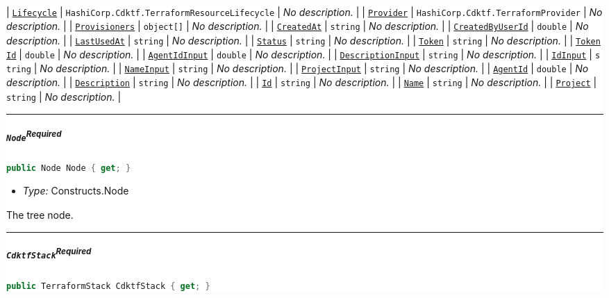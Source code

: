 | <code><a href="#@cdktf/provider-gitlab.clusterAgentToken.ClusterAgentToken.property.lifecycle">Lifecycle</a></code> | <code>HashiCorp.Cdktf.TerraformResourceLifecycle</code> | *No description.* |
| <code><a href="#@cdktf/provider-gitlab.clusterAgentToken.ClusterAgentToken.property.provider">Provider</a></code> | <code>HashiCorp.Cdktf.TerraformProvider</code> | *No description.* |
| <code><a href="#@cdktf/provider-gitlab.clusterAgentToken.ClusterAgentToken.property.provisioners">Provisioners</a></code> | <code>object[]</code> | *No description.* |
| <code><a href="#@cdktf/provider-gitlab.clusterAgentToken.ClusterAgentToken.property.createdAt">CreatedAt</a></code> | <code>string</code> | *No description.* |
| <code><a href="#@cdktf/provider-gitlab.clusterAgentToken.ClusterAgentToken.property.createdByUserId">CreatedByUserId</a></code> | <code>double</code> | *No description.* |
| <code><a href="#@cdktf/provider-gitlab.clusterAgentToken.ClusterAgentToken.property.lastUsedAt">LastUsedAt</a></code> | <code>string</code> | *No description.* |
| <code><a href="#@cdktf/provider-gitlab.clusterAgentToken.ClusterAgentToken.property.status">Status</a></code> | <code>string</code> | *No description.* |
| <code><a href="#@cdktf/provider-gitlab.clusterAgentToken.ClusterAgentToken.property.token">Token</a></code> | <code>string</code> | *No description.* |
| <code><a href="#@cdktf/provider-gitlab.clusterAgentToken.ClusterAgentToken.property.tokenId">TokenId</a></code> | <code>double</code> | *No description.* |
| <code><a href="#@cdktf/provider-gitlab.clusterAgentToken.ClusterAgentToken.property.agentIdInput">AgentIdInput</a></code> | <code>double</code> | *No description.* |
| <code><a href="#@cdktf/provider-gitlab.clusterAgentToken.ClusterAgentToken.property.descriptionInput">DescriptionInput</a></code> | <code>string</code> | *No description.* |
| <code><a href="#@cdktf/provider-gitlab.clusterAgentToken.ClusterAgentToken.property.idInput">IdInput</a></code> | <code>string</code> | *No description.* |
| <code><a href="#@cdktf/provider-gitlab.clusterAgentToken.ClusterAgentToken.property.nameInput">NameInput</a></code> | <code>string</code> | *No description.* |
| <code><a href="#@cdktf/provider-gitlab.clusterAgentToken.ClusterAgentToken.property.projectInput">ProjectInput</a></code> | <code>string</code> | *No description.* |
| <code><a href="#@cdktf/provider-gitlab.clusterAgentToken.ClusterAgentToken.property.agentId">AgentId</a></code> | <code>double</code> | *No description.* |
| <code><a href="#@cdktf/provider-gitlab.clusterAgentToken.ClusterAgentToken.property.description">Description</a></code> | <code>string</code> | *No description.* |
| <code><a href="#@cdktf/provider-gitlab.clusterAgentToken.ClusterAgentToken.property.id">Id</a></code> | <code>string</code> | *No description.* |
| <code><a href="#@cdktf/provider-gitlab.clusterAgentToken.ClusterAgentToken.property.name">Name</a></code> | <code>string</code> | *No description.* |
| <code><a href="#@cdktf/provider-gitlab.clusterAgentToken.ClusterAgentToken.property.project">Project</a></code> | <code>string</code> | *No description.* |

---

##### `Node`<sup>Required</sup> <a name="Node" id="@cdktf/provider-gitlab.clusterAgentToken.ClusterAgentToken.property.node"></a>

```csharp
public Node Node { get; }
```

- *Type:* Constructs.Node

The tree node.

---

##### `CdktfStack`<sup>Required</sup> <a name="CdktfStack" id="@cdktf/provider-gitlab.clusterAgentToken.ClusterAgentToken.property.cdktfStack"></a>

```csharp
public TerraformStack CdktfStack { get; }
```
